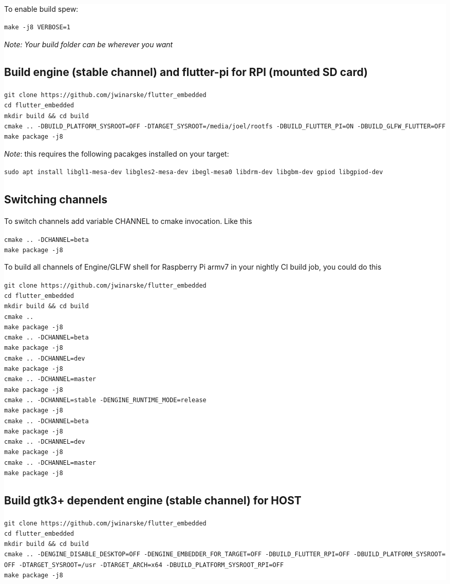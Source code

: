 To enable build spew:

    make -j8 VERBOSE=1

*Note: Your build folder can be wherever you want*

## Build engine (stable channel) and flutter-pi for RPI (mounted SD card)

    git clone https://github.com/jwinarske/flutter_embedded
    cd flutter_embedded
    mkdir build && cd build
    cmake .. -DBUILD_PLATFORM_SYSROOT=OFF -DTARGET_SYSROOT=/media/joel/rootfs -DBUILD_FLUTTER_PI=ON -DBUILD_GLFW_FLUTTER=OFF
    make package -j8

*Note*: this requires the following pacakges installed on your target: 

    sudo apt install libgl1-mesa-dev libgles2-mesa-dev ibegl-mesa0 libdrm-dev libgbm-dev gpiod libgpiod-dev

## Switching channels
To switch channels add variable CHANNEL to cmake invocation.  Like this

    cmake .. -DCHANNEL=beta
    make package -j8

To build all channels of Engine/GLFW shell for Raspberry Pi armv7 in your nightly CI build job, you could do this

    git clone https://github.com/jwinarske/flutter_embedded
    cd flutter_embedded
    mkdir build && cd build
    cmake ..
    make package -j8
    cmake .. -DCHANNEL=beta
    make package -j8
    cmake .. -DCHANNEL=dev
    make package -j8
    cmake .. -DCHANNEL=master
    make package -j8
    cmake .. -DCHANNEL=stable -DENGINE_RUNTIME_MODE=release
    make package -j8
    cmake .. -DCHANNEL=beta
    make package -j8
    cmake .. -DCHANNEL=dev
    make package -j8
    cmake .. -DCHANNEL=master
    make package -j8


## Build gtk3+ dependent engine (stable channel) for HOST

    git clone https://github.com/jwinarske/flutter_embedded
    cd flutter_embedded
    mkdir build && cd build
    cmake .. -DENGINE_DISABLE_DESKTOP=OFF -DENGINE_EMBEDDER_FOR_TARGET=OFF -DBUILD_FLUTTER_RPI=OFF -DBUILD_PLATFORM_SYSROOT=OFF -DTARGET_SYSROOT=/usr -DTARGET_ARCH=x64 -DBUILD_PLATFORM_SYSROOT_RPI=OFF
    make package -j8
